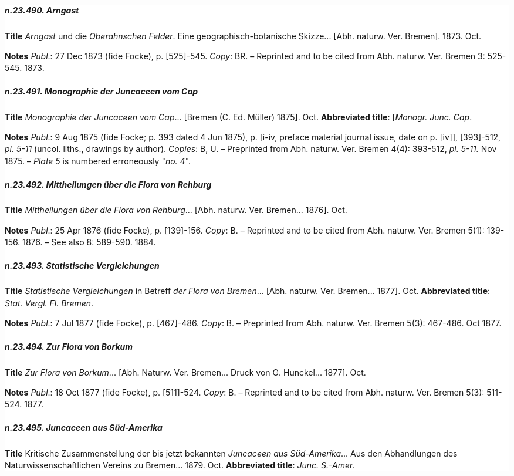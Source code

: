 ##### n.23.490. Arngast

**Title**
*Arngast* und die *Oberahnschen Felder*. Eine geographisch-botanische Skizze... \[Abh. naturw. Ver. Bremen\]. 1873. Oct.

**Notes**
*Publ*.: 27 Dec 1873 (fide Focke), p. \[525\]-545. *Copy*: BR. – Reprinted and to be cited from Abh. naturw. Ver. Bremen 3: 525-545. 1873.

##### n.23.491. Monographie der Juncaceen vom Cap

**Title**
*Monographie der Juncaceen vom Cap*... \[Bremen (C. Ed. Müller) 1875\]. Oct.
**Abbreviated title**: \[*Monogr. Junc. Cap*.

**Notes**
*Publ*.: 9 Aug 1875 (fide Focke; p. 393 dated 4 Jun 1875), p. \[i-iv, preface material journal issue, date on p. \[iv\]\], \[393\]-512, *pl. 5-11* (uncol. liths., drawings by author). *Copies*: B, U. – Preprinted from Abh. naturw. Ver. Bremen 4(4): 393-512, *pl. 5-11.* Nov 1875. – *Plate 5* is numbered erroneously "*no. 4*".

##### n.23.492. Mittheilungen über die Flora von Rehburg

**Title**
*Mittheilungen über die Flora von Rehburg*... \[Abh. naturw. Ver. Bremen... 1876\]. Oct.

**Notes**
*Publ*.: 25 Apr 1876 (fide Focke), p. \[139\]-156. *Copy*: B. – Reprinted and to be cited from Abh. naturw. Ver. Bremen 5(1): 139-156. 1876. – See also 8: 589-590. 1884.

##### n.23.493. Statistische Vergleichungen

**Title**
*Statistische Vergleichungen* in Betreff *der Flora von Bremen*... \[Abh. naturw. Ver. Bremen... 1877\]. Oct.
**Abbreviated title**: *Stat. Vergl. Fl. Bremen*.

**Notes**
*Publ*.: 7 Jul 1877 (fide Focke), p. \[467\]-486. *Copy*: B. – Preprinted from Abh. naturw. Ver. Bremen 5(3): 467-486. Oct 1877.

##### n.23.494. Zur Flora von Borkum

**Title**
*Zur Flora von Borkum*... \[Abh. Naturw. Ver. Bremen... Druck von G. Hunckel... 1877\]. Oct.

**Notes**
*Publ*.: 18 Oct 1877 (fide Focke), p. \[511\]-524. *Copy*: B. – Reprinted and to be cited from Abh. naturw. Ver. Bremen 5(3): 511-524. 1877.

##### n.23.495. Juncaceen aus Süd-Amerika

**Title**
Kritische Zusammenstellung der bis jetzt bekannten *Juncaceen aus Süd-Amerika*... Aus den Abhandlungen des Naturwissenschaftlichen Vereins zu Bremen... 1879. Oct.
**Abbreviated title**: *Junc. S.-Amer.*
